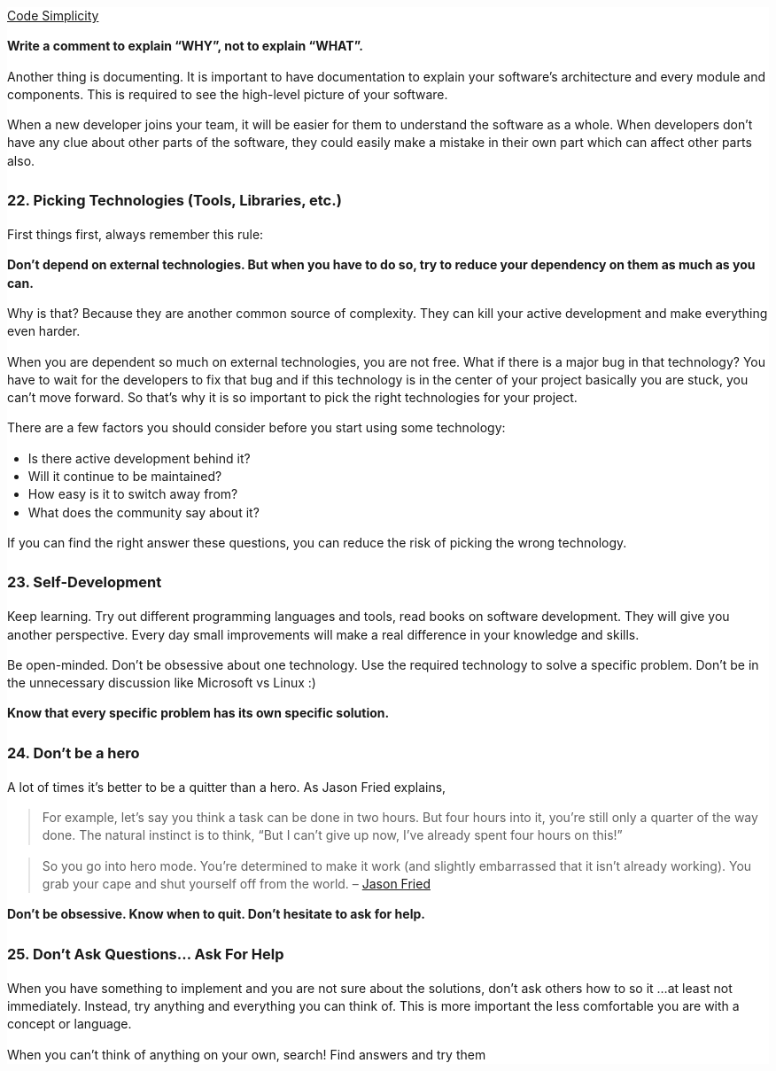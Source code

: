 <a href="https://books.google.com/books?id=Rgz6Qd-u7p8C&amp;pg=PA46&amp;lpg=PA46&amp;dq=The+real+purpose+of+comments+is+to+explain+%E2%80%9CWHY%E2%80%9D+you+did+something,+not+%E2%80%9CWHAT%E2%80%9D+the+code+is+doing.+If+you+don%E2%80%99t+explain+this,+other+programmers+may+be+confused+and+when+they+go+to+change+your+code+they+might+remove+important+parts+of+it.&amp;source=bl&amp;ots=wHr7P9xnmU&amp;sig=ACfU3U0qqYekJFrcrNUQfL9TzOR443NcpA&amp;hl=en&amp;sa=X&amp;ved=2ahUKEwi56KH--pXoAhWFoFsKHYKoChoQ6AEwAHoECAoQAQ#v=onepage&amp;q=The%20real%20purpose%20of%20comments%20is%20to%20explain%20%E2%80%9CWHY%E2%80%9D%20you%20did%20something%2C%20not%20%E2%80%9CWHAT%E2%80%9D%20the%20code%20is%20doing.%20If%20you%20don%E2%80%99t%20explain%20this%2C%20other%20programmers%20may%20be%20confused%20and%20when%20they%20go%20to%20change%20your%20code%20they%20might%20remove%20important%20parts%20of%20it.&amp;f=false">Code Simplicity</a></blockquote><p><strong><strong>Write a comment to explain “WHY”, not to explain “WHAT”.</strong></strong></p><p>Another thing is documenting. It is important to have documentation to explain your software’s architecture and every module and components. This is required to see the high-level picture of your software. </p><p>When a new developer joins your team, it will be easier for them to understand the software as a whole. When developers don’t have any clue about other parts of the software, they could easily make a mistake in their own part which can affect other parts also.</p><h3 id="22-picking-technologies-tools-libraries-etc-">22. Picking Technologies (Tools, Libraries, etc.)</h3><p>First things first, always remember this rule:</p><p><strong><strong>Don’t depend on external technologies</strong>.<strong> </strong>But when you have to do so, try to<strong> reduce your dependency on them as much as </strong>you can<strong>.</strong></strong></p><p>Why is that? Because they are another common source of complexity. They can kill your active development and make everything even harder. </p><p>When you are dependent so much on external technologies, you are not free. What if there is a major bug in that technology? You have to wait for the developers to fix that bug and if this technology is in the center of your project basically you are stuck, you can’t move forward. So that’s why it is so important to pick the right technologies for your project.</p><p>There are a few factors you should consider before you start using some technology:</p><ul><li>Is there active development behind it?</li><li>Will it continue to be maintained?</li><li>How easy is it to switch away from?</li><li>What does the community say about it?</li></ul><p>If you can find the right answer these questions, you can reduce the risk of picking the wrong technology.</p><h3 id="23-self-development">23. Self-Development</h3><p>Keep learning. Try out different programming languages and tools, read books on software development. They will give you another perspective. Every day small improvements will make a real difference in your knowledge and skills.</p><p>Be open-minded. Don’t be obsessive about one technology. Use the required technology to solve a specific problem. Don’t be in the unnecessary discussion like Microsoft vs Linux :)</p><p><strong><strong>Know that every specific problem has its own specific solution.</strong></strong></p><h3 id="24-don-t-be-a-hero">24. Don’t be a hero</h3><p>A lot of times it’s better to be a quitter than a hero. As Jason Fried explains,</p><blockquote>For example, let’s say you think a task can be done in two hours. But four hours into it, you’re still only a quarter of the way done. The natural instinct is to think, “But I can’t give up now, I’ve already spent four hours on this!” </blockquote><blockquote>So you go into hero mode. You’re determined to make it work (and slightly embarrassed that it isn’t already working). You grab your cape and shut yourself off from the world. – <a href="https://books.google.com/books?id=U77um_h_dgcC&amp;pg=PA118&amp;lpg=PA118&amp;dq=For+example,+let%E2%80%99s+say+you+think+a+task+can+be+done+in+two+hours.+But+four+hours+into+it,+you%E2%80%99re+still+only+a+quarter+of+the+way+done.+The+natural+instinct+is+to+think,+%E2%80%9CBut+I+can%E2%80%99t+give+up+now,+I%E2%80%99ve+already+spent+four+hours+on+this!%E2%80%9D+So+you+go+into+hero+mode.+You%E2%80%99re+determined+to+make+it+work+(and+slightly+embarrassed+that+it+isn%E2%80%99t+already+working).+You+grab+your+cape+and+shut+yourself+off+from+the+world.&amp;source=bl&amp;ots=F_kaZpwxMf&amp;sig=ACfU3U36TIXkJt-Lk2NtH_kzw5A7q_99_w&amp;hl=en&amp;sa=X&amp;ved=2ahUKEwjXkqO--5XoAhUIJDQIHZZhDWYQ6AEwAHoECAkQAQ#v=onepage&amp;q=For%20example%2C%20let%E2%80%99s%20say%20you%20think%20a%20task%20can%20be%20done%20in%20two%20hours.%20But%20four%20hours%20into%20it%2C%20you%E2%80%99re%20still%20only%20a%20quarter%20of%20the%20way%20done.%20The%20natural%20instinct%20is%20to%20think%2C%20%E2%80%9CBut%20I%20can%E2%80%99t%20give%20up%20now%2C%20I%E2%80%99ve%20already%20spent%20four%20hours%20on%20this!%E2%80%9D%20So%20you%20go%20into%20hero%20mode.%20You%E2%80%99re%20determined%20to%20make%20it%20work%20(and%20slightly%20embarrassed%20that%20it%20isn%E2%80%99t%20already%20working).%20You%20grab%20your%20cape%20and%20shut%20yourself%20off%20from%20the%20world.&amp;f=false">Jason Fried</a></blockquote><p><strong><strong>Don’t be obsessive. Know when to quit. Don’t hesitate to ask for help.</strong></strong></p><h3 id="25-don-t-ask-questions-ask-for-help">25. Don’t Ask Questions… Ask For Help</h3><p>When you have something to implement and you are not sure about the solutions, don’t ask others how to so it …at least not immediately. Instead, try anything and everything you can think of. This is more important the less comfortable you are with a concept or language.</p><p>When you can’t think of anything on your own, search! Find answers and try them